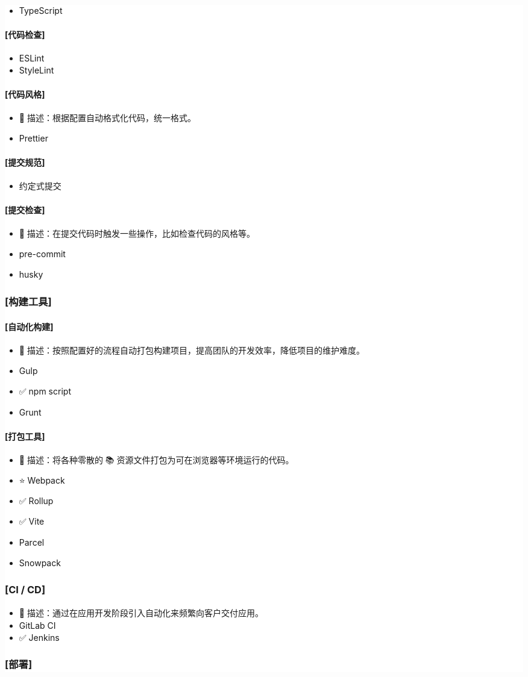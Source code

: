 - TypeScript

#### [代码检查]

- ESLint
- StyleLint

#### [代码风格]

- 💬 描述：根据配置自动格式化代码，统一格式。

- Prettier

#### [提交规范]

- 约定式提交

#### [提交检查]

- 💬 描述：在提交代码时触发一些操作，比如检查代码的风格等。

- pre-commit

- husky

### [构建工具]

#### [自动化构建]

- 💬 描述：按照配置好的流程自动打包构建项目，提高团队的开发效率，降低项目的维护难度。

- Gulp

- ✅ npm script

- Grunt

#### [打包工具]

- 💬 描述：将各种零散的 📚 资源文件打包为可在浏览器等环境运行的代码。

- ⭐️ Webpack

- ✅ Rollup

- ✅ Vite

- Parcel

- Snowpack

### [CI / CD]

- 💬 描述：通过在应用开发阶段引入自动化来频繁向客户交付应用。
- GitLab CI
- ✅ Jenkins

### [部署]
